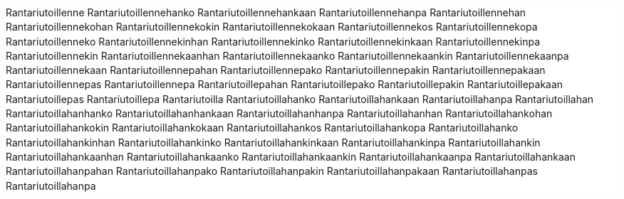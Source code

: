 Rantariutoillenne
Rantariutoillennehanko
Rantariutoillennehankaan
Rantariutoillennehanpa
Rantariutoillennehan
Rantariutoillennekohan
Rantariutoillennekokin
Rantariutoillennekokaan
Rantariutoillennekos
Rantariutoillennekopa
Rantariutoillenneko
Rantariutoillennekinhan
Rantariutoillennekinko
Rantariutoillennekinkaan
Rantariutoillennekinpa
Rantariutoillennekin
Rantariutoillennekaanhan
Rantariutoillennekaanko
Rantariutoillennekaankin
Rantariutoillennekaanpa
Rantariutoillennekaan
Rantariutoillennepahan
Rantariutoillennepako
Rantariutoillennepakin
Rantariutoillennepakaan
Rantariutoillennepas
Rantariutoillennepa
Rantariutoillepahan
Rantariutoillepako
Rantariutoillepakin
Rantariutoillepakaan
Rantariutoillepas
Rantariutoillepa
Rantariutoilla
Rantariutoillahanko
Rantariutoillahankaan
Rantariutoillahanpa
Rantariutoillahan
Rantariutoillahanhanko
Rantariutoillahanhankaan
Rantariutoillahanhanpa
Rantariutoillahanhan
Rantariutoillahankohan
Rantariutoillahankokin
Rantariutoillahankokaan
Rantariutoillahankos
Rantariutoillahankopa
Rantariutoillahanko
Rantariutoillahankinhan
Rantariutoillahankinko
Rantariutoillahankinkaan
Rantariutoillahankinpa
Rantariutoillahankin
Rantariutoillahankaanhan
Rantariutoillahankaanko
Rantariutoillahankaankin
Rantariutoillahankaanpa
Rantariutoillahankaan
Rantariutoillahanpahan
Rantariutoillahanpako
Rantariutoillahanpakin
Rantariutoillahanpakaan
Rantariutoillahanpas
Rantariutoillahanpa